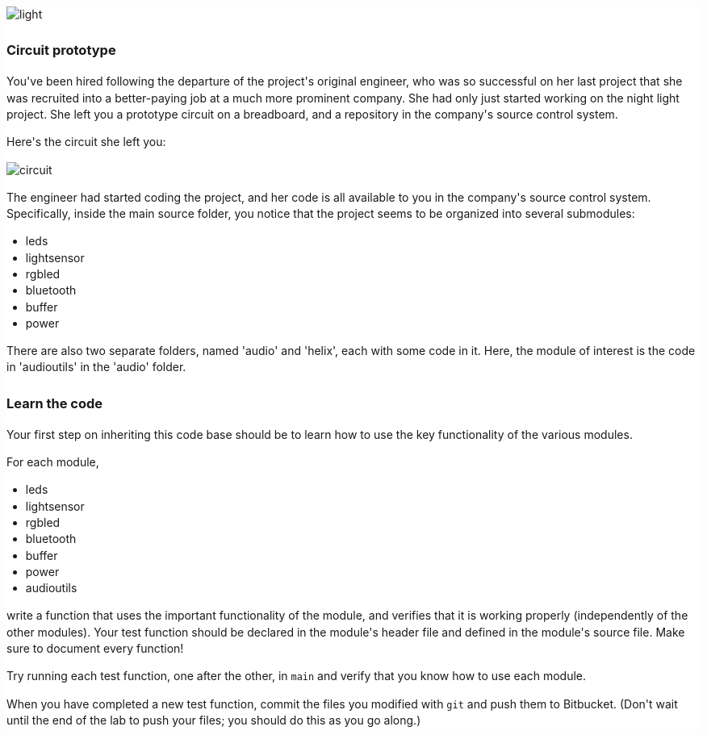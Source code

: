 
![light](http://i.imgur.com/U1UOCcT.png)


### Circuit prototype

You've been hired following the departure of the project's original engineer,  who was so successful on her last project that she was recruited into a better-paying job at a much more prominent company. She had only just started working 
on the night light project. She left you a prototype circuit on a breadboard, 
and a repository in the company's source control system.

Here's the circuit she left you:

![circuit](http://i.imgur.com/7QYM2rb.jpg)

The engineer had started coding the project, and her code is all 
available to you in the company's source control system. Specifically, inside 
the main source folder, you notice that the project seems to be organized into 
several submodules:

 * leds
 * lightsensor
 * rgbled
 * bluetooth
 * buffer
 * power

There are also two separate folders, named 'audio' and 'helix', each with some code in it. Here, the module of interest is the code in 'audioutils' in the 'audio' folder.

### Learn the code

Your first step on inheriting this code base should be to learn how to use 
the key functionality of the various modules.

For each module,

 * leds
 * lightsensor
 * rgbled
 * bluetooth
 * buffer
 * power
 * audioutils

write a function that uses the important functionality of the module, and verifies that it is working properly (independently of the other modules). Your test function should be declared in the module's header file
and defined in the module's source file. Make sure to document every function!

Try running each test function, one after the other, in `main` and verify 
that you know how to use each module.

When you have completed a new test function, commit the files you modified 
with `git` and push them to Bitbucket. (Don't wait until the end of the lab 
to push your files; you should do this as you go along.)
